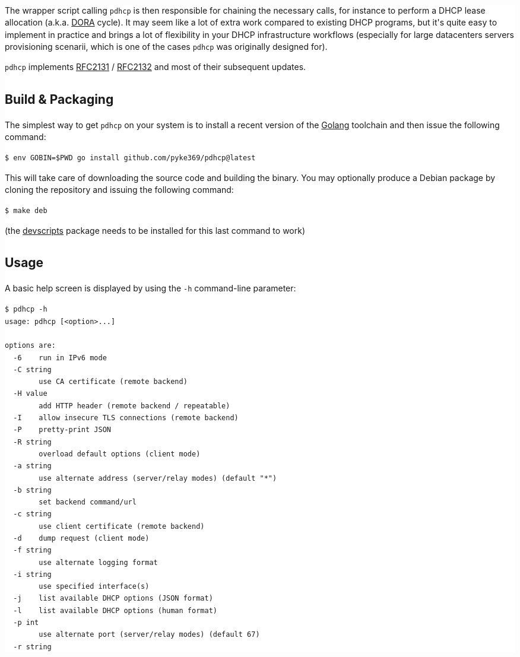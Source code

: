 ```
```
The wrapper script calling `pdhcp` is then responsible for chaining the necessary calls, for instance to perform a DHCP lease
allocation (a.k.a. [DORA](https://www.netmanias.com/en/post/techdocs/5998/dhcp-network-protocol/understanding-the-basic-operations-of-dhcp)
cycle).  It may seem like a lot of extra work compared to existing DHCP programs, but it's quite easy to implement in practice
and brings a lot of flexibility in your DHCP infrastructure workflows (especially for large datacenters servers provisioning
scenarii, which is one of the cases `pdhcp` was originally designed for).

`pdhcp` implements [RFC2131](https://tools.ietf.org/html/rfc2131) / [RFC2132](https://tools.ietf.org/html/rfc2132) and most of
their subsequent updates.

## Build & Packaging
The simplest way to get `pdhcp` on your system is to install a recent version of the [Golang](https://golang.org/dl/) toolchain
and then issue the following command:
```
$ env GOBIN=$PWD go install github.com/pyke369/pdhcp@latest
```
This will take care of downloading the source code and building the binary. You may optionally produce a Debian package by cloning
the repository and issuing the following command:
```
$ make deb
```
(the [devscripts](https://packages.debian.org/bullseye/devscripts) package needs to be installed for this last command to work)

## Usage
A basic help screen is displayed by using the `-h` command-line parameter:
```
$ pdhcp -h
usage: pdhcp [<option>...]

options are:
  -6    run in IPv6 mode
  -C string
        use CA certificate (remote backend)
  -H value
        add HTTP header (remote backend / repeatable)
  -I    allow insecure TLS connections (remote backend)
  -P    pretty-print JSON
  -R string
        overload default options (client mode)
  -a string
        use alternate address (server/relay modes) (default "*")
  -b string
        set backend command/url
  -c string
        use client certificate (remote backend)
  -d    dump request (client mode)
  -f string
        use alternate logging format
  -i string
        use specified interface(s)
  -j    list available DHCP options (JSON format)
  -l    list available DHCP options (human format)
  -p int
        use alternate port (server/relay modes) (default 67)
  -r string
```